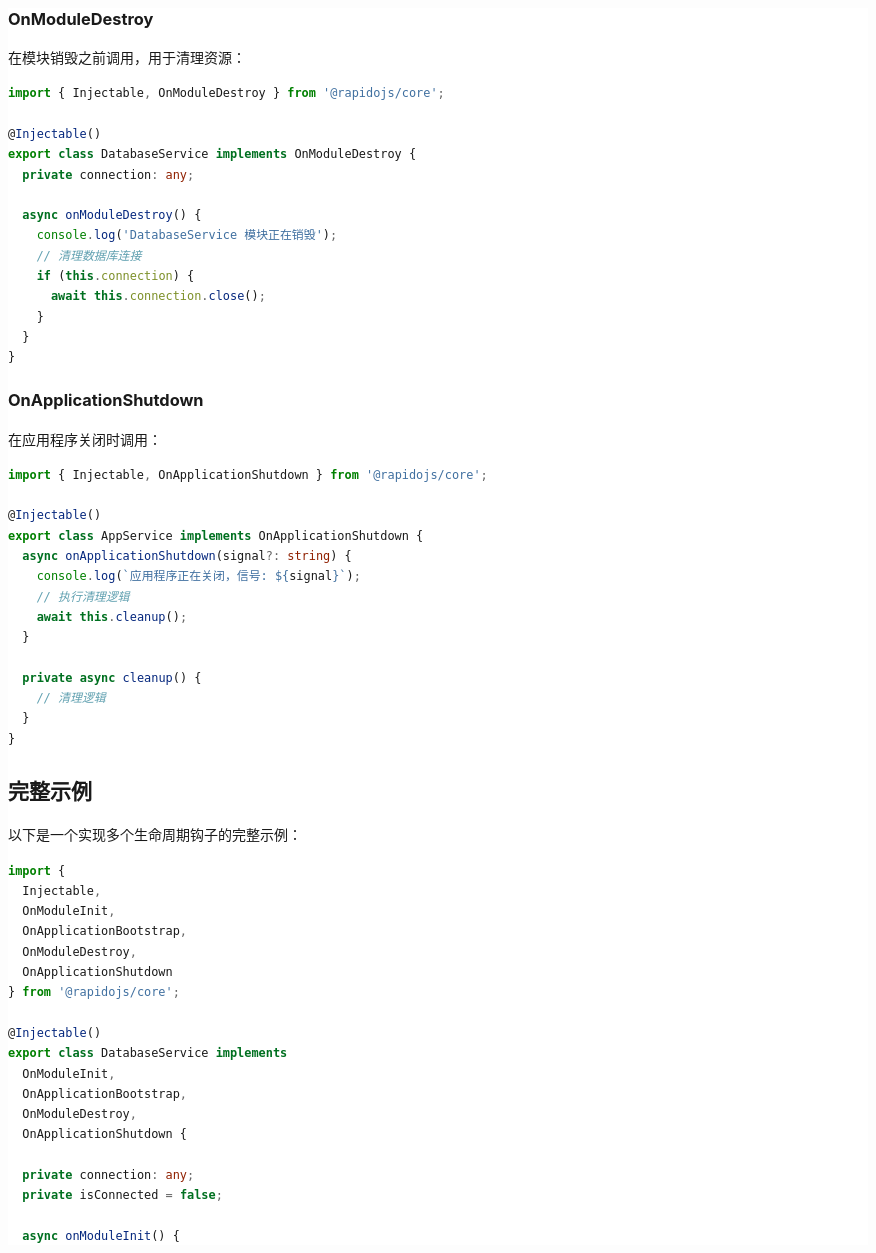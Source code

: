 ### OnModuleDestroy

在模块销毁之前调用，用于清理资源：

```typescript
import { Injectable, OnModuleDestroy } from '@rapidojs/core';

@Injectable()
export class DatabaseService implements OnModuleDestroy {
  private connection: any;

  async onModuleDestroy() {
    console.log('DatabaseService 模块正在销毁');
    // 清理数据库连接
    if (this.connection) {
      await this.connection.close();
    }
  }
}
```

### OnApplicationShutdown

在应用程序关闭时调用：

```typescript
import { Injectable, OnApplicationShutdown } from '@rapidojs/core';

@Injectable()
export class AppService implements OnApplicationShutdown {
  async onApplicationShutdown(signal?: string) {
    console.log(`应用程序正在关闭，信号: ${signal}`);
    // 执行清理逻辑
    await this.cleanup();
  }

  private async cleanup() {
    // 清理逻辑
  }
}
```

## 完整示例

以下是一个实现多个生命周期钩子的完整示例：

```typescript
import {
  Injectable,
  OnModuleInit,
  OnApplicationBootstrap,
  OnModuleDestroy,
  OnApplicationShutdown
} from '@rapidojs/core';

@Injectable()
export class DatabaseService implements 
  OnModuleInit, 
  OnApplicationBootstrap, 
  OnModuleDestroy, 
  OnApplicationShutdown {
  
  private connection: any;
  private isConnected = false;

  async onModuleInit() {
```